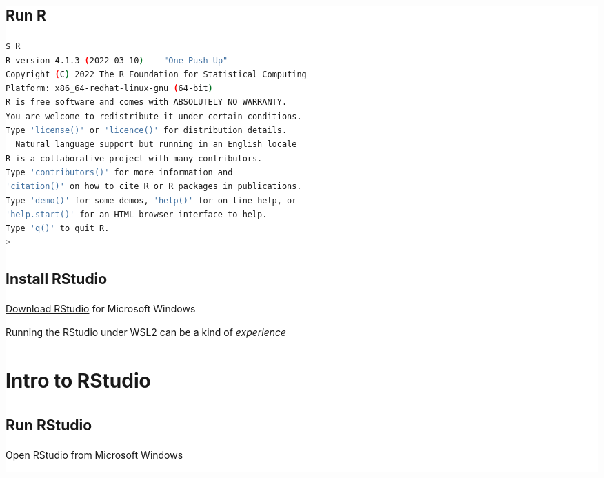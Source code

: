 ## Run R
```bash
$ R
R version 4.1.3 (2022-03-10) -- "One Push-Up"
Copyright (C) 2022 The R Foundation for Statistical Computing
Platform: x86_64-redhat-linux-gnu (64-bit)
R is free software and comes with ABSOLUTELY NO WARRANTY.
You are welcome to redistribute it under certain conditions.
Type 'license()' or 'licence()' for distribution details.
  Natural language support but running in an English locale
R is a collaborative project with many contributors.
Type 'contributors()' for more information and
'citation()' on how to cite R or R packages in publications.
Type 'demo()' for some demos, 'help()' for on-line help, or
'help.start()' for an HTML browser interface to help.
Type 'q()' to quit R.
> 
```

## Install RStudio
[Download
RStudio](https://posit.co/download/rstudio-desktop/#download) for
Microsoft Windows

Running the RStudio under WSL2 can be a kind of *experience*

# Intro to  RStudio

## Run RStudio

Open RStudio from Microsoft Windows

---
